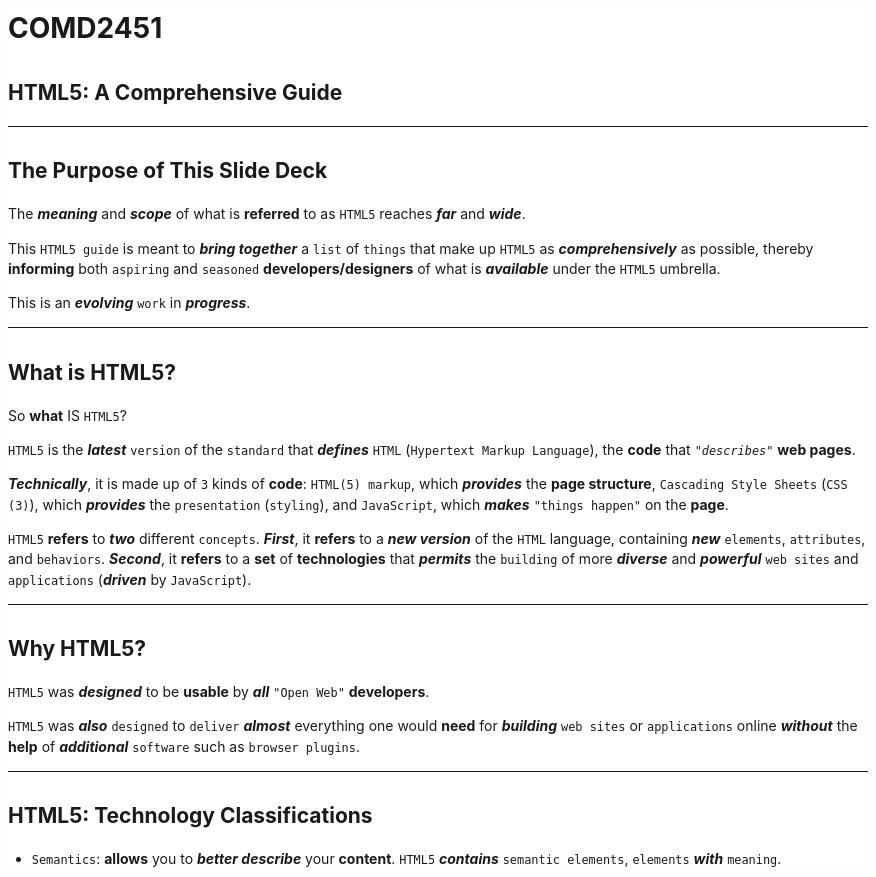 <h1 class="capitalize">COMD2451</h1>
<h2 class=" capitalize center">HTML5: A Comprehensive Guide</h2>

---

<section class="section">
    <h2 class="sentence">The Purpose of This Slide Deck</h2>

The ***meaning*** and ***scope*** of what is **referred** to as `HTML5` reaches ***far*** and ***wide***.

This `HTML5 guide` is meant to ***bring together*** a `list` of `things` that make up `HTML5` as ***comprehensively*** as possible, thereby **informing** both `aspiring` and `seasoned` **developers/designers** of what is ***available*** under the `HTML5` umbrella.

This is an ***evolving*** `work` in ***progress***.
</section>

---

<section class="section">
    <h2 class="sentence">What is HTML5?</h2>

So **what** IS `HTML5`? 

`HTML5` is the ***latest*** `version` of the `standard` that ***defines*** `HTML` (`Hypertext Markup Language`), the **code** that *`"describes"`* **web pages**. 

***Technically***, it is made up of `3` kinds of **code**: `HTML(5) markup`, which ***provides*** the **page structure**, `Cascading Style Sheets` (`CSS(3)`), which ***provides*** the `presentation` (`styling`), and `JavaScript`, which ***makes*** `"things happen"` on the **page**.

`HTML5` **refers** to ***two*** different `concepts`. ***First***, it **refers** to a ***new version*** of the `HTML` language, containing ***new*** `elements`, `attributes`, and `behaviors`. ***Second***, it **refers** to a **set** of **technologies** that ***permits*** the `building` of more ***diverse*** and ***powerful*** `web sites` and `applications` (***driven*** by `JavaScript`).

</section>

---

<section class="section">
    <h2 class="sentence">Why HTML5?</h2>

`HTML5` was ***designed*** to be **usable** by ***all*** `"Open Web"` **developers**.

`HTML5` was ***also*** `designed` to `deliver` ***almost*** everything one would **need** for ***building*** `web sites` or `applications` online ***without*** the **help** of ***additional*** `software` such as `browser plugins`.

</section>

---

<section class="section">
    <h2 class="sentence">HTML5: Technology Classifications</h2>

+ `Semantics`: **allows** you to ***better describe*** your **content**. `HTML5` ***contains*** `semantic elements`, `elements` ***with*** `meaning`.
